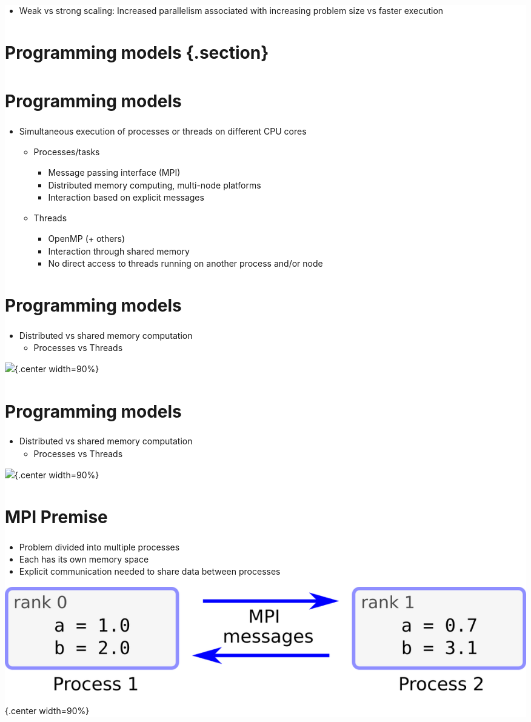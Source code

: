 
- Weak vs strong scaling: Increased parallelism associated with increasing problem size vs faster execution


# Programming models {.section}

# Programming models

- Simultaneous execution of processes or threads on different CPU cores

	- Processes/tasks
		- Message passing interface (MPI)
	    - Distributed memory computing, multi-node platforms
		- Interaction based on explicit messages

	- Threads
		- OpenMP (+ others)
		- Interaction through shared memory
		- No direct access to threads running on another process and/or node


# Programming models

- Distributed vs shared memory computation
	- Processes vs Threads

![](img/threads_vs_tasks.svg){.center width=90%}



# Programming models

- Distributed vs shared memory computation
    - Processes vs Threads

![](img/threads_vs_tasks_highlight_mpi.svg){.center width=90%}


# MPI Premise

- Problem divided into multiple processes
- Each has its own memory space
- Explicit communication needed to share data between processes

![](img/data-model.png){.center width=90%}
